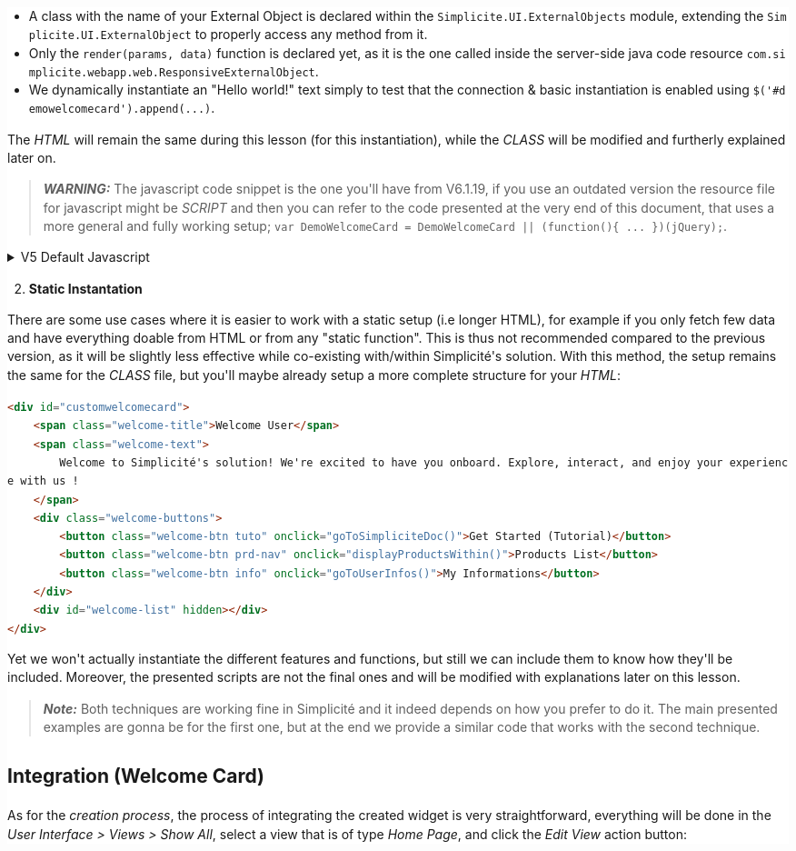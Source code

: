 * A class with the name of your External Object is declared within the `Simplicite.UI.ExternalObjects` module, extending the `Simplicite.UI.ExternalObject` to properly access any method from it.
* Only the `render(params, data)` function is declared yet, as it is the one called inside the server-side java code resource `com.simplicite.webapp.web.ResponsiveExternalObject`.
* We dynamically instantiate an "Hello world!" text simply to test that the connection & basic instantiation is enabled using `$('#demowelcomecard').append(...)`.

The *HTML* will remain the same during this lesson (for this instantiation), while the *CLASS* will be modified and furtherly explained later on.

> ***WARNING:*** The javascript code snippet is the one you'll have from V6.1.19, if you use an outdated version the resource file for javascript might be *SCRIPT* and then you can refer to the code presented at the very end of this document, that uses a more general and fully working setup; `var DemoWelcomeCard = DemoWelcomeCard || (function(){ ... })(jQuery);`.
<details><summary>V5 Default Javascript</summary></details>

2) **Static Instantation**

There are some use cases where it is easier to work with a static setup (i.e longer HTML), for example if you only fetch few data and have everything doable from HTML or from any "static function". This is thus not recommended compared to the previous version, as it will be slightly less effective while co-existing with/within Simplicité's solution.
With this method, the setup remains the same for the *CLASS* file, but you'll maybe already setup a more complete structure for your *HTML*:

```html
<div id="customwelcomecard">
	<span class="welcome-title">Welcome User</span>
    <span class="welcome-text">
        Welcome to Simplicité's solution! We're excited to have you onboard. Explore, interact, and enjoy your experience with us !
    </span>
    <div class="welcome-buttons">
        <button class="welcome-btn tuto" onclick="goToSimpliciteDoc()">Get Started (Tutorial)</button>
        <button class="welcome-btn prd-nav" onclick="displayProductsWithin()">Products List</button>
        <button class="welcome-btn info" onclick="goToUserInfos()">My Informations</button>
    </div>
    <div id="welcome-list" hidden></div>
</div>
```

Yet we won't actually instantiate the different features and functions, but still we can include them to know how they'll be included. Moreover, the presented scripts are not the final ones and will be modified with explanations later on this lesson.

> ***Note:*** Both techniques are working fine in Simplicité and it indeed depends on how you prefer to do it. The main presented examples are gonna be for the first one, but at the end we provide a similar code that works with the second technique.

## Integration (Welcome Card)

As for the *creation process*, the process of integrating the created widget is very straightforward, everything will be done in the *User Interface > Views > Show All*, select a view that is of type *Home Page*, and click the *Edit View* action button:

